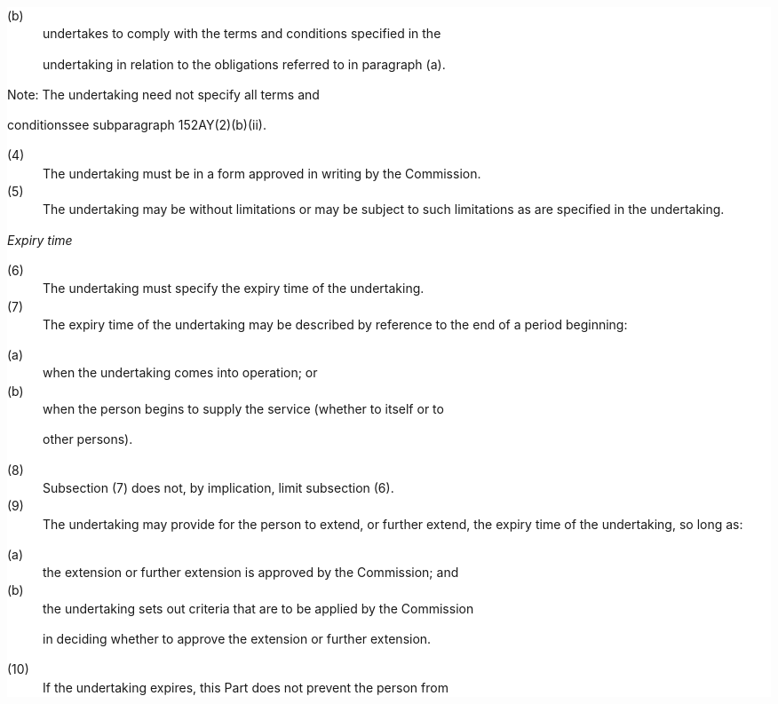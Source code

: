 <dt>(b)</dt><dd>undertakes to comply with the terms and conditions specified in the

undertaking in relation to the obligations referred to in paragraph&#160;(a).

</dd>

</dl></dl></dl>

<dl compact=""><dl compact="">

Note:	The undertaking need not specify all terms and

conditions&#151;see subparagraph 152AY(2)(b)(ii).

 </dl></dl>

<dl compact=""><dl compact="">

<dt>(4)</dt><dd>The undertaking must be in a form approved in writing by the Commission.</dd> <dt>(5)</dt><dd>The undertaking may be without limitations or may be subject to such limitations as are specified in the undertaking. </dd> </dl></dl>

_Expiry time_

<dl compact=""><dl compact="">

<dt>(6)</dt><dd>The undertaking must specify the expiry time of the undertaking.</dd> <dt>(7)</dt><dd>The expiry time of the undertaking may be described by reference to the end of a period beginning: </dd> </dl></dl>

<dl compact=""><dl compact=""><dl compact="">

<dt>(a)</dt><dd>when the undertaking comes into operation; or</dd>

<dt>(b)</dt><dd>when the person begins to supply the service (whether to itself or to

other persons).

</dd>

</dl></dl></dl>

<dl compact=""><dl compact="">

<dt>(8)</dt><dd>Subsection&#160;(7) does not, by implication, limit subsection&#160;(6).</dd> <dt>(9)</dt><dd>The undertaking may provide for the person to extend, or further extend, the expiry time of the undertaking, so long as: </dd> </dl></dl>

<dl compact=""><dl compact=""><dl compact="">

<dt>(a)</dt><dd>the extension or further extension is approved by the Commission; and</dd>

<dt>(b)</dt><dd>the undertaking sets out criteria that are to be applied by the Commission

in deciding whether to approve the extension or further extension.

</dd>

</dl></dl></dl>

<dl compact=""><dl compact="">

<dt>(10)</dt><dd>If the undertaking expires, this Part does not prevent the person from
